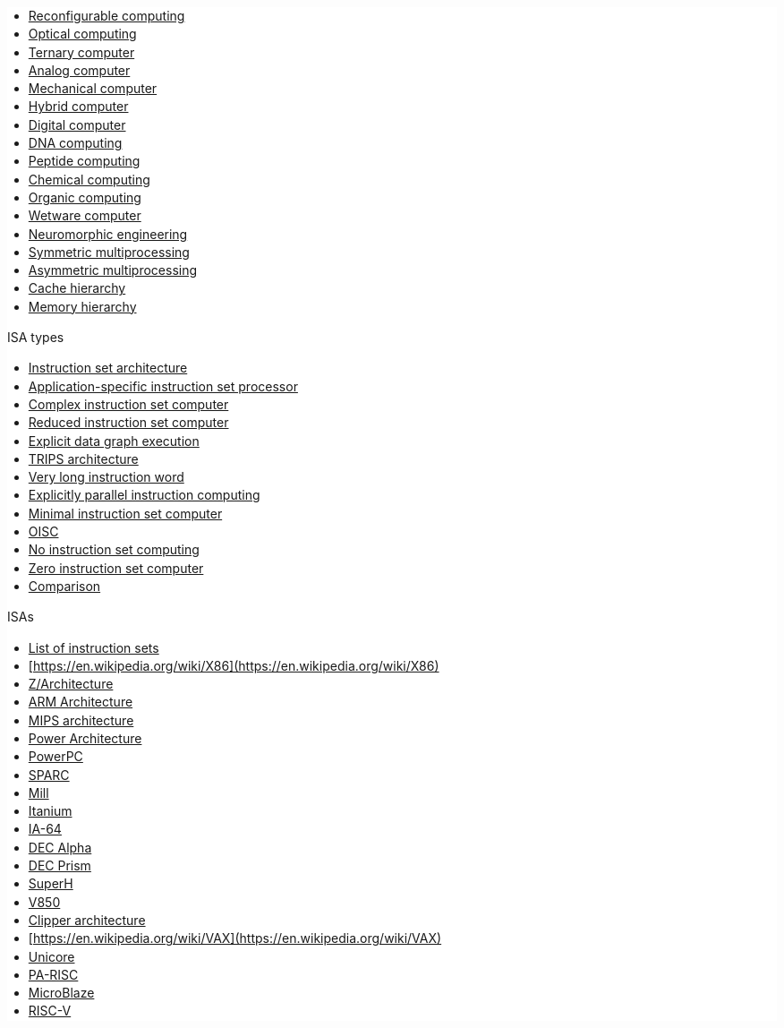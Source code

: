 - [Reconfigurable computing](https://en.wikipedia.org/wiki/Reconfigurable_computing)
- [Optical computing](https://en.wikipedia.org/wiki/Optical_computing)
- [Ternary computer](https://en.wikipedia.org/wiki/Ternary_computer)
- [Analog computer](https://en.wikipedia.org/wiki/Analog_computer)
- [Mechanical computer](https://en.wikipedia.org/wiki/Mechanical_computer)
- [Hybrid computer](https://en.wikipedia.org/wiki/Hybrid_computer)
- [Digital computer](https://en.wikipedia.org/wiki/Digital_computer)
- [DNA computing](https://en.wikipedia.org/wiki/DNA_computing)
- [Peptide computing](https://en.wikipedia.org/wiki/Peptide_computing)
- [Chemical computing](https://en.wikipedia.org/wiki/Chemical_computing)
- [Organic computing](https://en.wikipedia.org/wiki/Organic_computing)
- [Wetware computer](https://en.wikipedia.org/wiki/Wetware_computer)
- [Neuromorphic engineering](https://en.wikipedia.org/wiki/Neuromorphic_engineering)
- [Symmetric multiprocessing](https://en.wikipedia.org/wiki/Symmetric_multiprocessing)
- [Asymmetric multiprocessing](https://en.wikipedia.org/wiki/Asymmetric_multiprocessing)
- [Cache hierarchy](https://en.wikipedia.org/wiki/Cache_hierarchy)
- [Memory hierarchy](https://en.wikipedia.org/wiki/Memory_hierarchy)

ISA types
- [Instruction set architecture](https://en.wikipedia.org/wiki/Instruction_set_architecture)
- [Application-specific instruction set processor](https://en.wikipedia.org/wiki/Application-specific_instruction_set_processor)
- [Complex instruction set computer](https://en.wikipedia.org/wiki/Complex_instruction_set_computer)
- [Reduced instruction set computer](https://en.wikipedia.org/wiki/Reduced_instruction_set_computer)
- [Explicit data graph execution](https://en.wikipedia.org/wiki/Explicit_data_graph_execution)
- [TRIPS architecture](https://en.wikipedia.org/wiki/TRIPS_architecture)
- [Very long instruction word](https://en.wikipedia.org/wiki/Very_long_instruction_word)
- [Explicitly parallel instruction computing](https://en.wikipedia.org/wiki/Explicitly_parallel_instruction_computing)
- [Minimal instruction set computer](https://en.wikipedia.org/wiki/Minimal_instruction_set_computer)
- [OISC](https://en.wikipedia.org/wiki/One_instruction_set_computer)
- [No instruction set computing](https://en.wikipedia.org/wiki/No_instruction_set_computing)
- [Zero instruction set computer](https://en.wikipedia.org/wiki/Zero_instruction_set_computer)
- [Comparison](https://en.wikipedia.org/wiki/Comparison_of_instruction_set_architectures)

ISAs
- [List of instruction sets](https://en.wikipedia.org/wiki/List_of_instruction_sets)
- [https://en.wikipedia.org/wiki/X86](https://en.wikipedia.org/wiki/X86)
- [Z/Architecture](https://en.wikipedia.org/wiki/Z/Architecture)
- [ARM Architecture](https://en.wikipedia.org/wiki/ARM_Architecture)
- [MIPS architecture](https://en.wikipedia.org/wiki/MIPS_architecture)
- [Power Architecture](https://en.wikipedia.org/wiki/Power_Architecture)
- [PowerPC](https://en.wikipedia.org/wiki/PowerPC)
- [SPARC](https://en.wikipedia.org/wiki/SPARC)
- [Mill](https://en.wikipedia.org/wiki/Mill_architecture)
- [Itanium](https://en.wikipedia.org/wiki/Itanium)
- [IA-64](https://en.wikipedia.org/wiki/IA-64)
- [DEC Alpha](https://en.wikipedia.org/wiki/DEC_Alpha)
- [DEC Prism](https://en.wikipedia.org/wiki/DEC_Prism)
- [SuperH](https://en.wikipedia.org/wiki/SuperH)
- [V850](https://en.wikipedia.org/wiki/V850)
- [Clipper architecture](https://en.wikipedia.org/wiki/Clipper_architecture)
- [https://en.wikipedia.org/wiki/VAX](https://en.wikipedia.org/wiki/VAX)
- [Unicore](https://en.wikipedia.org/wiki/Unicore)
- [PA-RISC](https://en.wikipedia.org/wiki/PA-RISC)
- [MicroBlaze](https://en.wikipedia.org/wiki/MicroBlaze)
- [RISC-V](https://en.wikipedia.org/wiki/RISC-V)
